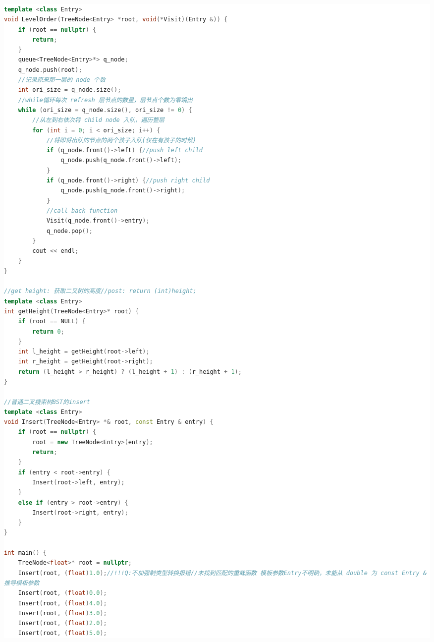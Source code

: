 ```cpp
template <class Entry>
void LevelOrder(TreeNode<Entry> *root, void(*Visit)(Entry &)) {
	if (root == nullptr) {
		return;
	}
	queue<TreeNode<Entry>*> q_node;
	q_node.push(root);
	//记录原来那一层的 node 个数
	int ori_size = q_node.size();
	//while循环每次 refresh 层节点的数量，层节点个数为零跳出
	while (ori_size = q_node.size(), ori_size != 0) {
		//从左到右依次将 child node 入队，遍历整层
		for (int i = 0; i < ori_size; i++) {
			//将即将出队的节点的两个孩子入队(仅在有孩子的时候) 
			if (q_node.front()->left) {//push left child
				q_node.push(q_node.front()->left);
			}
			if (q_node.front()->right) {//push right child
				q_node.push(q_node.front()->right);
			}
			//call back function
			Visit(q_node.front()->entry);
			q_node.pop();
		}
		cout << endl;
	}
}

//get height: 获取二叉树的高度//post: return (int)height;
template <class Entry>
int getHeight(TreeNode<Entry>* root) {
	if (root == NULL) {
		return 0;
	}
	int l_height = getHeight(root->left);
	int r_height = getHeight(root->right);
	return (l_height > r_height) ? (l_height + 1) : (r_height + 1);
}

//普通二叉搜索树BST的insert
template <class Entry>
void Insert(TreeNode<Entry> *& root, const Entry & entry) {
	if (root == nullptr) {
		root = new TreeNode<Entry>(entry);
		return;
	}
	if (entry < root->entry) {
		Insert(root->left, entry);
	}
	else if (entry > root->entry) {
		Insert(root->right, entry);
	}
}

int main() {
	TreeNode<float>* root = nullptr;
	Insert(root, (float)1.0);//!!!Q:不加强制类型转换报错//未找到匹配的重载函数 模板参数Entry不明确，未能从 double 为 const Entry & 推导模板参数
	Insert(root, (float)0.0);
	Insert(root, (float)4.0);
	Insert(root, (float)3.0);
	Insert(root, (float)2.0);
	Insert(root, (float)5.0);
```